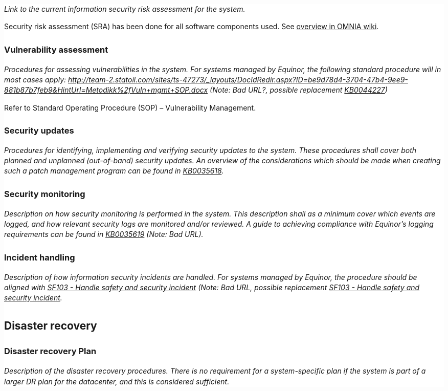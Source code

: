 *Link to the current information security risk assessment for the system.*

Security risk assessment (SRA) has been done for all software components used. See [overview in OMNIA wiki](https://dataplatformwiki.azurewebsites.net/develop/componentoverview).

### Vulnerability assessment

*Procedures for assessing vulnerabilities in the system. For systems managed by
Equinor, the following standard procedure will in most cases apply:
http://team-2.statoil.com/sites/ts-47273/_layouts/DocIdRedir.aspx?ID=be9d78d4-3704-47b4-9ee9-881b87b7feb9&HintUrl=Metodikk%2fVuln+mgmt+SOP.docx
(Note: Bad URL?, possible replacement
[KB0044227](https://equinor.service-now.com/selfservice?id=kb_article&sys_id=605eaf8bdbac805035e1cd4d0b961966))*

Refer to Standard Operating Procedure (SOP) – Vulnerability Management.

### Security updates

*Procedures for identifying, implementing and verifying security updates to the
system. These procedures shall cover both planned and unplanned (out-of-band)
security updates.  An overview of the considerations which should be made when
creating such a patch management program can be found in
[KB0035618](https://equinor.service-now.com/selfservice?id=kb_article&sys_id=6a5048ba4f97e2c0bd03ce318110c7f9).*

### Security monitoring

*Description on how security monitoring is performed in the system. This
description shall as a minimum cover which events are logged, and how relevant
security logs are monitored and/or reviewed.  A guide to achieving compliance
with Equinor’s logging requirements can be found in
[KB0035619](https://statoil.service-now.com/selfservice/knowledge_detail.do?sysparm_document_key=kb_knowledge,5f90007e4f97e2c0bd03ce318110c7f3)
(Note: Bad URL).*

### Incident handling

*Description of how information security incidents are handled. For systems
managed by Equinor, the procedure should be aligned with [SF103 - Handle safety
and security
incident](http://aris.statoil.no/?objectguid=f9469e01-b2be-11e0-43e7-828060af7619)
(Note: Bad URL, possible replacement [SF103 - Handle safety and security
incident](https://aris.equinor.com/#default/item/c.L5CollaborationDiagram.Production.p4brEjE7EeoAEAANOmTg1g.-1/~AbBbIm1vZGVsVmlld2VyUmVwb3J0cyJd).*

## Disaster recovery

### Disaster recovery Plan

*Description of the disaster recovery procedures. There is no requirement for a
system-specific plan if the system is part of a larger DR plan for the
datacenter, and this is considered sufficient.*

